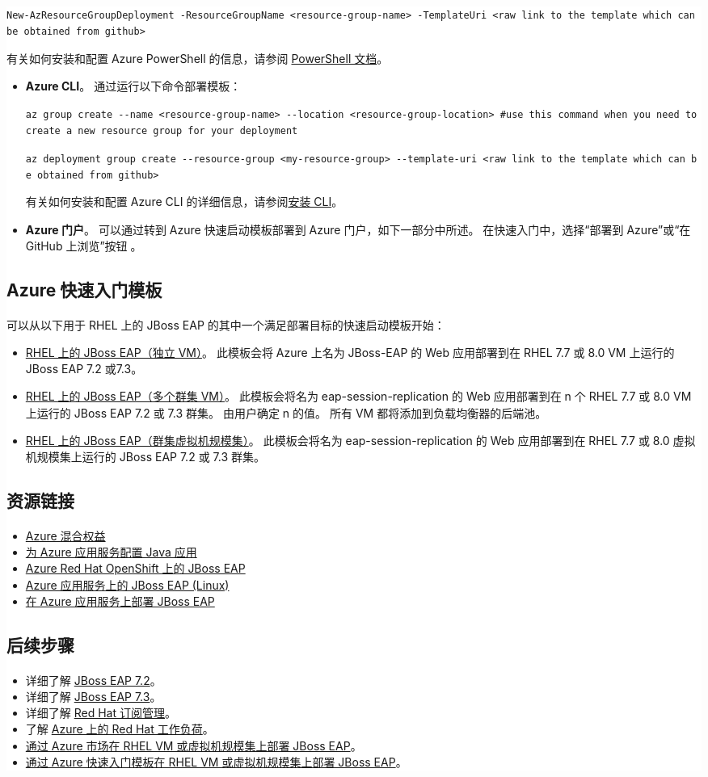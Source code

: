   ```
  New-AzResourceGroupDeployment -ResourceGroupName <resource-group-name> -TemplateUri <raw link to the template which can be obtained from github>
  ```
 
  有关如何安装和配置 Azure PowerShell 的信息，请参阅 [PowerShell 文档](/powershell/azure/)。  

- **Azure CLI**。 通过运行以下命令部署模板：

  ```
  az group create --name <resource-group-name> --location <resource-group-location> #use this command when you need to create a new resource group for your deployment
  ```

  ```
  az deployment group create --resource-group <my-resource-group> --template-uri <raw link to the template which can be obtained from github>
  ```

  有关如何安装和配置 Azure CLI 的详细信息，请参阅[安装 CLI](/cli/azure/install-azure-cli)。

- **Azure 门户**。 可以通过转到 Azure 快速启动模板部署到 Azure 门户，如下一部分中所述。 在快速入门中，选择“部署到 Azure”或“在 GitHub 上浏览”按钮 。

## <a name="azure-quickstart-templates"></a>Azure 快速入门模板

可以从以下用于 RHEL 上的 JBoss EAP 的其中一个满足部署目标的快速启动模板开始：

* <a href="https://azure.microsoft.com/resources/templates/jboss-eap-standalone-rhel/">RHEL 上的 JBoss EAP（独立 VM）</a>。 此模板会将 Azure 上名为 JBoss-EAP 的 Web 应用部署到在 RHEL 7.7 或 8.0 VM 上运行的 JBoss EAP 7.2 或7.3。

* <a href="https://azure.microsoft.com/resources/templates/jboss-eap-clustered-multivm-rhel/">RHEL 上的 JBoss EAP（多个群集 VM）</a>。 此模板会将名为 eap-session-replication 的 Web 应用部署到在 n 个 RHEL 7.7 或 8.0 VM 上运行的 JBoss EAP 7.2 或 7.3 群集。 由用户确定 n 的值。 所有 VM 都将添加到负载均衡器的后端池。

* <a href="https://azure.microsoft.com/en-us/resources/templates/jboss-eap-clustered-vmss-rhel/">RHEL 上的 JBoss EAP（群集虚拟机规模集）</a>。 此模板会将名为 eap-session-replication 的 Web 应用部署到在 RHEL 7.7 或 8.0 虚拟机规模集上运行的 JBoss EAP 7.2 或 7.3 群集。

## <a name="resource-links"></a>资源链接

* [Azure 混合权益](../../windows/hybrid-use-benefit-licensing.md)
* [为 Azure 应用服务配置 Java 应用](../../../app-service/configure-language-java.md)
* [Azure Red Hat OpenShift 上的 JBoss EAP](https://azure.microsoft.com/services/openshift/)
* [Azure 应用服务上的 JBoss EAP (Linux)](../../../app-service/quickstart-java.md)
* [在 Azure 应用服务上部署 JBoss EAP](https://github.com/JasonFreeberg/jboss-on-app-service)

## <a name="next-steps"></a>后续步骤

* 详细了解 [JBoss EAP 7.2](https://access.redhat.com/documentation/red_hat_jboss_enterprise_application_platform/7.2/)。
* 详细了解 [JBoss EAP 7.3](https://access.redhat.com/documentation/red_hat_jboss_enterprise_application_platform/7.3/)。
* 详细了解 [Red Hat 订阅管理](https://access.redhat.com/products/red-hat-subscription-management)。
* 了解 [Azure 上的 Red Hat 工作负荷](./overview.md)。
* [通过 Azure 市场在 RHEL VM 或虚拟机规模集上部署 JBoss EAP](https://aka.ms/AMP-JBoss-EAP)。
* [通过 Azure 快速入门模板在 RHEL VM 或虚拟机规模集上部署 JBoss EAP](https://aka.ms/Quickstart-JBoss-EAP)。
